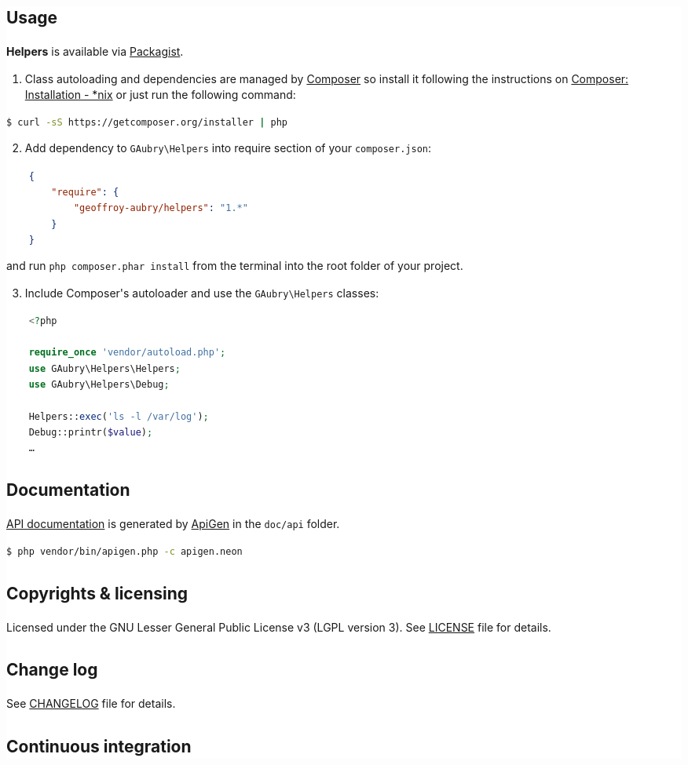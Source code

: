## Usage

**Helpers** is available via [Packagist](https://packagist.org/packages/geoffroy-aubry/helpers).

1. Class autoloading and dependencies are managed by [Composer](http://getcomposer.org/) 
so install it following the instructions 
on [Composer: Installation - *nix](http://getcomposer.org/doc/00-intro.md#installation-nix)
or just run the following command:
```bash
$ curl -sS https://getcomposer.org/installer | php
```

2. Add dependency to `GAubry\Helpers` into require section of your `composer.json`:
```json
    {
        "require": {
            "geoffroy-aubry/helpers": "1.*"
        }
    }
```
and run `php composer.phar install` from the terminal into the root folder of your project.

3. Include Composer's autoloader and use the `GAubry\Helpers` classes:
```php
    <?php
    
    require_once 'vendor/autoload.php';
    use GAubry\Helpers\Helpers;
    use GAubry\Helpers\Debug;
    
    Helpers::exec('ls -l /var/log');
    Debug::printr($value);
    …
```

## Documentation
[API documentation](http://htmlpreview.github.io/?https://github.com/geoffroy-aubry/Helpers/blob/stable/doc/api/index.html) 
is generated by [ApiGen](http://apigen.org/) in the `doc/api` folder.

```bash
$ php vendor/bin/apigen.php -c apigen.neon
```

## Copyrights & licensing
Licensed under the GNU Lesser General Public License v3 (LGPL version 3).
See [LICENSE](LICENSE) file for details.

## Change log
See [CHANGELOG](CHANGELOG.md) file for details.

## Continuous integration
